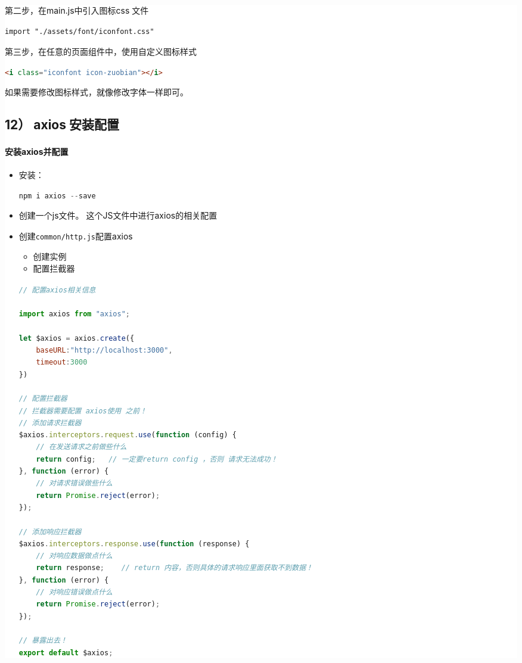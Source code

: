 第二步，在main.js中引入图标css 文件

```
import "./assets/font/iconfont.css"
```

第三步，在任意的页面组件中，使用自定义图标样式

```html
<i class="iconfont icon-zuobian"></i>
```

如果需要修改图标样式，就像修改字体一样即可。



## 12） axios 安装配置

#### 安装axios并配置

- 安装：

  ```js
  npm i axios --save 
  ```

- 创建一个js文件。 这个JS文件中进行axios的相关配置

- 创建`common/http.js`配置axios

  - 创建实例
  - 配置拦截器

  ```js
  // 配置axios相关信息
  
  import axios from "axios";
  
  let $axios = axios.create({
      baseURL:"http://localhost:3000",
      timeout:3000
  })
  
  // 配置拦截器
  // 拦截器需要配置 axios使用 之前！
  // 添加请求拦截器
  $axios.interceptors.request.use(function (config) {
      // 在发送请求之前做些什么
      return config;   // 一定要return config ，否则 请求无法成功！
  }, function (error) {
      // 对请求错误做些什么
      return Promise.reject(error);
  });
  
  // 添加响应拦截器
  $axios.interceptors.response.use(function (response) {
      // 对响应数据做点什么
      return response;    // return 内容，否则具体的请求响应里面获取不到数据！
  }, function (error) {
      // 对响应错误做点什么
      return Promise.reject(error);
  });
  
  // 暴露出去！
  export default $axios;
  ```
